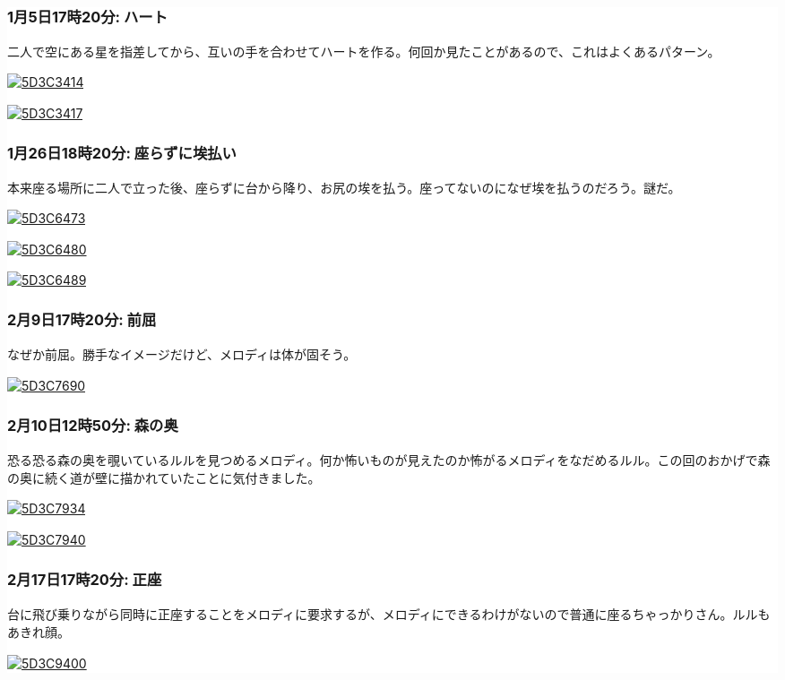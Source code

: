 ### 1月5日17時20分: ハート

二人で空にある星を指差してから、互いの手を合わせてハートを作る。何回か見たことがあるので、これはよくあるパターン。

[![5D3C3414](https://lh4.googleusercontent.com/-eZth0NsblIw/UOjWuRDqRAI/AAAAAAAAIYs/IOPqiyggFz8/s480/5D3C3414%2520%2528960x1440%2529.jpg)](https://picasaweb.google.com/lh/photo/TC9QY5k8CNJDrlle8oPv4dMTjNZETYmyPJy0liipFm0?feat=embedwebsite)

[![5D3C3417](https://lh6.googleusercontent.com/-asCa0R8Qr4A/UOjWv-LmeuI/AAAAAAAAIY4/ET1tXHRT1Po/s480/5D3C3417%2520%2528960x1440%2529.jpg)](https://picasaweb.google.com/lh/photo/knBySczHUMpu1E1X1iXW-NMTjNZETYmyPJy0liipFm0?feat=embedwebsite)

### 1月26日18時20分: 座らずに埃払い

本来座る場所に二人で立った後、座らずに台から降り、お尻の埃を払う。座ってないのになぜ埃を払うのだろう。謎だ。

[![5D3C6473](https://lh6.googleusercontent.com/-Sk4UgX2AHsc/UQUPSLfUMJI/AAAAAAAAJc4/4DMJ3dg6PrU/s480/5D3C6473%2520%25281440x960%2529.jpg)](https://picasaweb.google.com/lh/photo/PmUkTjbZq9S9paLvG-0itNMTjNZETYmyPJy0liipFm0?feat=embedwebsite)

[![5D3C6480](https://lh5.googleusercontent.com/-srErrA1WwjU/UQUPTIQLSrI/AAAAAAAAJdI/M7NQI5K5rhw/s480/5D3C6480%2520%2528960x1440%2529.jpg)](https://picasaweb.google.com/lh/photo/oz8fEgLh3j6BlC5I_3TyDdMTjNZETYmyPJy0liipFm0?feat=embedwebsite)

[![5D3C6489](https://lh3.googleusercontent.com/-LO3neXXnlOA/UQUPUu9T-OI/AAAAAAAAJdU/-YC-hqWZDfU/s480/5D3C6489%2520%2528960x1440%2529.jpg)](https://picasaweb.google.com/lh/photo/brRFx0gylQCJyMcsrLljhNMTjNZETYmyPJy0liipFm0?feat=embedwebsite)

### 2月9日17時20分: 前屈

なぜか前屈。勝手なイメージだけど、メロディは体が固そう。

[![5D3C7690](https://lh5.googleusercontent.com/-928850CbtWc/URj4r3wFwMI/AAAAAAAAKBE/XiIaWp5OXbA/s480/5D3C7690%2520%25281440x960%2529.jpg)](https://picasaweb.google.com/lh/photo/4u8JsSVtg50YJwKACX0rs9MTjNZETYmyPJy0liipFm0?feat=embedwebsite)

### 2月10日12時50分: 森の奥

恐る恐る森の奥を覗いているルルを見つめるメロディ。何か怖いものが見えたのか怖がるメロディをなだめるルル。この回のおかげで森の奥に続く道が壁に描かれていたことに気付きました。

[![5D3C7934](https://lh4.googleusercontent.com/-vfLVb2oMbW4/URj50-WAgvI/AAAAAAAAKF0/ckpvI_8R3Vw/s480/5D3C7934%2520%25281440x960%2529.jpg)](https://picasaweb.google.com/lh/photo/dPRcDjAHwaK2lX7JCJsz8dMTjNZETYmyPJy0liipFm0?feat=embedwebsite)

[![5D3C7940](https://lh3.googleusercontent.com/-CaZjrJ2VuvU/URj511oDxMI/AAAAAAAAKGA/CyaRzpQTcgU/s480/5D3C7940%2520%25281440x960%2529.jpg)](https://picasaweb.google.com/lh/photo/qMYVBjDF0GcymZm8S5HPRtMTjNZETYmyPJy0liipFm0?feat=embedwebsite)

### 2月17日17時20分: 正座

台に飛び乗りながら同時に正座することをメロディに要求するが、メロディにできるわけがないので普通に座るちゃっかりさん。ルルもあきれ顔。

[![5D3C9400](https://lh6.googleusercontent.com/-B43TJX7ADDU/USG3dqhes6I/AAAAAAAAKkY/YkVdR87Jy0I/s480/5D3C9400%2520%25281440x960%2529.jpg)](https://picasaweb.google.com/lh/photo/HEaQ0xEMLIB_D2KaJ-UY0dMTjNZETYmyPJy0liipFm0?feat=embedwebsite)
